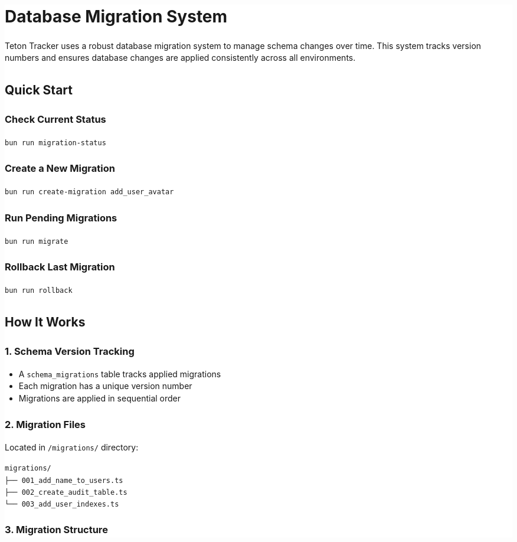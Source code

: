 # Database Migration System

Teton Tracker uses a robust database migration system to manage schema changes over time. This system tracks version numbers and ensures database changes are applied consistently across all environments.

## Quick Start

### Check Current Status

```bash
bun run migration-status
```

### Create a New Migration

```bash
bun run create-migration add_user_avatar
```

### Run Pending Migrations

```bash
bun run migrate
```

### Rollback Last Migration

```bash
bun run rollback
```

## How It Works

### 1. Schema Version Tracking

- A `schema_migrations` table tracks applied migrations
- Each migration has a unique version number
- Migrations are applied in sequential order

### 2. Migration Files

Located in `/migrations/` directory:

```
migrations/
├── 001_add_name_to_users.ts
├── 002_create_audit_table.ts
└── 003_add_user_indexes.ts
```

### 3. Migration Structure
